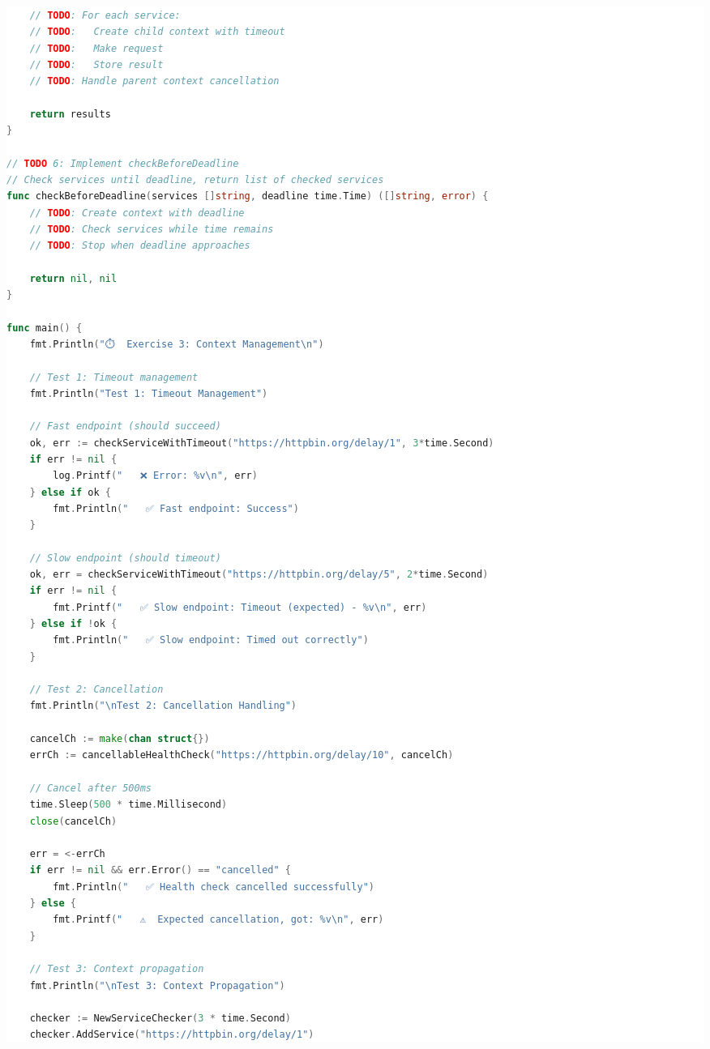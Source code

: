```go
    // TODO: For each service:
    // TODO:   Create child context with timeout
    // TODO:   Make request
    // TODO:   Store result
    // TODO: Handle parent context cancellation

    return results
}

// TODO 6: Implement checkBeforeDeadline
// Check services until deadline, return list of checked services
func checkBeforeDeadline(services []string, deadline time.Time) ([]string, error) {
    // TODO: Create context with deadline
    // TODO: Check services while time remains
    // TODO: Stop when deadline approaches

    return nil, nil
}

func main() {
    fmt.Println("⏱️  Exercise 3: Context Management\n")

    // Test 1: Timeout management
    fmt.Println("Test 1: Timeout Management")

    // Fast endpoint (should succeed)
    ok, err := checkServiceWithTimeout("https://httpbin.org/delay/1", 3*time.Second)
    if err != nil {
        log.Printf("   ❌ Error: %v\n", err)
    } else if ok {
        fmt.Println("   ✅ Fast endpoint: Success")
    }

    // Slow endpoint (should timeout)
    ok, err = checkServiceWithTimeout("https://httpbin.org/delay/5", 2*time.Second)
    if err != nil {
        fmt.Printf("   ✅ Slow endpoint: Timeout (expected) - %v\n", err)
    } else if !ok {
        fmt.Println("   ✅ Slow endpoint: Timed out correctly")
    }

    // Test 2: Cancellation
    fmt.Println("\nTest 2: Cancellation Handling")

    cancelCh := make(chan struct{})
    errCh := cancellableHealthCheck("https://httpbin.org/delay/10", cancelCh)

    // Cancel after 500ms
    time.Sleep(500 * time.Millisecond)
    close(cancelCh)

    err = <-errCh
    if err != nil && err.Error() == "cancelled" {
        fmt.Println("   ✅ Health check cancelled successfully")
    } else {
        fmt.Printf("   ⚠️  Expected cancellation, got: %v\n", err)
    }

    // Test 3: Context propagation
    fmt.Println("\nTest 3: Context Propagation")

    checker := NewServiceChecker(3 * time.Second)
    checker.AddService("https://httpbin.org/delay/1")
```